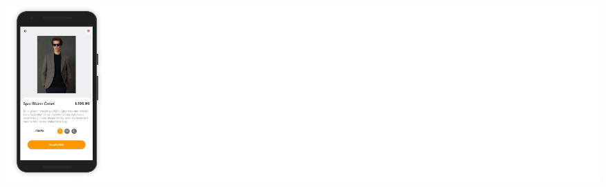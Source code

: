   <img src="https://github.com/anilyilmaz108/GraduationThesis/blob/main/interfaces/UserDetail.png"  height="250" width="150" />
  &nbsp;&nbsp;&nbsp;